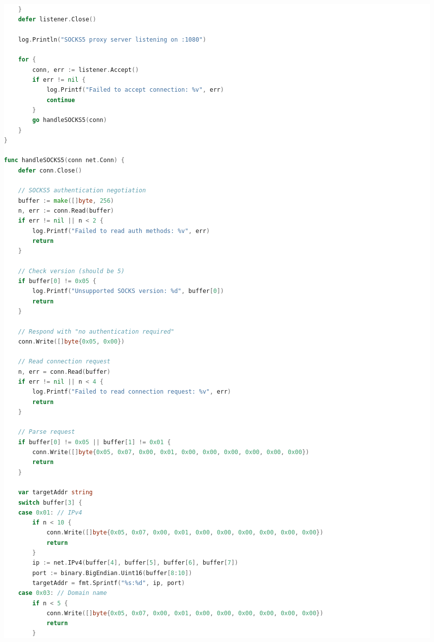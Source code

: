 ```go
	}
	defer listener.Close()

	log.Println("SOCKS5 proxy server listening on :1080")

	for {
		conn, err := listener.Accept()
		if err != nil {
			log.Printf("Failed to accept connection: %v", err)
			continue
		}
		go handleSOCKS5(conn)
	}
}

func handleSOCKS5(conn net.Conn) {
	defer conn.Close()

	// SOCKS5 authentication negotiation
	buffer := make([]byte, 256)
	n, err := conn.Read(buffer)
	if err != nil || n < 2 {
		log.Printf("Failed to read auth methods: %v", err)
		return
	}

	// Check version (should be 5)
	if buffer[0] != 0x05 {
		log.Printf("Unsupported SOCKS version: %d", buffer[0])
		return
	}

	// Respond with "no authentication required"
	conn.Write([]byte{0x05, 0x00})

	// Read connection request
	n, err = conn.Read(buffer)
	if err != nil || n < 4 {
		log.Printf("Failed to read connection request: %v", err)
		return
	}

	// Parse request
	if buffer[0] != 0x05 || buffer[1] != 0x01 {
		conn.Write([]byte{0x05, 0x07, 0x00, 0x01, 0x00, 0x00, 0x00, 0x00, 0x00, 0x00})
		return
	}

	var targetAddr string
	switch buffer[3] {
	case 0x01: // IPv4
		if n < 10 {
			conn.Write([]byte{0x05, 0x07, 0x00, 0x01, 0x00, 0x00, 0x00, 0x00, 0x00, 0x00})
			return
		}
		ip := net.IPv4(buffer[4], buffer[5], buffer[6], buffer[7])
		port := binary.BigEndian.Uint16(buffer[8:10])
		targetAddr = fmt.Sprintf("%s:%d", ip, port)
	case 0x03: // Domain name
		if n < 5 {
			conn.Write([]byte{0x05, 0x07, 0x00, 0x01, 0x00, 0x00, 0x00, 0x00, 0x00, 0x00})
			return
		}
```